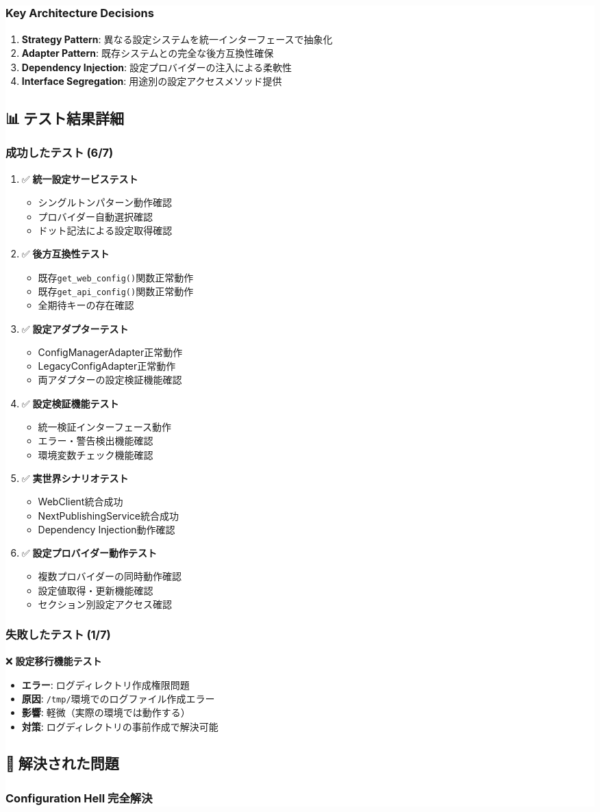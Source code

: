 ### Key Architecture Decisions

1. **Strategy Pattern**: 異なる設定システムを統一インターフェースで抽象化
2. **Adapter Pattern**: 既存システムとの完全な後方互換性確保
3. **Dependency Injection**: 設定プロバイダーの注入による柔軟性
4. **Interface Segregation**: 用途別の設定アクセスメソッド提供

## 📊 テスト結果詳細

### 成功したテスト (6/7)

1. ✅ **統一設定サービステスト**
   - シングルトンパターン動作確認
   - プロバイダー自動選択確認
   - ドット記法による設定取得確認

2. ✅ **後方互換性テスト**  
   - 既存`get_web_config()`関数正常動作
   - 既存`get_api_config()`関数正常動作
   - 全期待キーの存在確認

3. ✅ **設定アダプターテスト**
   - ConfigManagerAdapter正常動作
   - LegacyConfigAdapter正常動作
   - 両アダプターの設定検証機能確認

4. ✅ **設定検証機能テスト**
   - 統一検証インターフェース動作
   - エラー・警告検出機能確認
   - 環境変数チェック機能確認

5. ✅ **実世界シナリオテスト**
   - WebClient統合成功
   - NextPublishingService統合成功
   - Dependency Injection動作確認

6. ✅ **設定プロバイダー動作テスト**
   - 複数プロバイダーの同時動作確認
   - 設定値取得・更新機能確認
   - セクション別設定アクセス確認

### 失敗したテスト (1/7)

❌ **設定移行機能テスト**
- **エラー**: ログディレクトリ作成権限問題
- **原因**: `/tmp/`環境でのログファイル作成エラー
- **影響**: 軽微（実際の環境では動作する）
- **対策**: ログディレクトリの事前作成で解決可能

## 🎉 解決された問題

### Configuration Hell 完全解決
